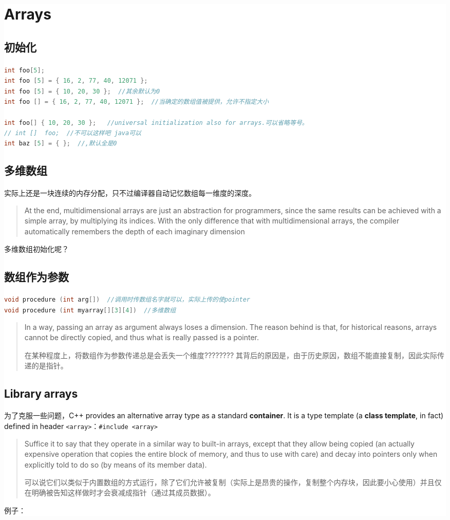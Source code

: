 # Arrays

## 初始化

```c++
int foo[5];
int foo [5] = { 16, 2, 77, 40, 12071 }; 
int foo [5] = { 10, 20, 30 };  //其余默认为0
int foo [] = { 16, 2, 77, 40, 12071 };  //当确定的数组值被提供，允许不指定大小

int foo[] { 10, 20, 30 };   //universal initialization also for arrays.可以省略等号。
// int []  foo;  //不可以这样吧 java可以
int baz [5] = { };  //,默认全是0

```

## 多维数组

实际上还是一块连续的内存分配，只不过编译器自动记忆数组每一维度的深度。

> At the end, multidimensional arrays are just an abstraction for programmers, since the same results can be achieved with a simple array, by multiplying its indices. With the only difference that with multidimensional arrays, the compiler automatically remembers the depth of each imaginary dimension 

多维数组初始化呢？

## 数组作为参数

```c++
void procedure (int arg[])  //调用时传数组名字就可以，实际上传的使pointer
void procedure (int myarray[][3][4])  //多维数组
```

> In a way, passing an array as argument always loses a dimension. The reason behind is that, for historical reasons, arrays cannot be directly copied, and thus what is really passed is a pointer. 
>
> 在某种程度上，将数组作为参数传递总是会丢失一个维度???????? 其背后的原因是，由于历史原因，数组不能直接复制，因此实际传递的是指针。

## Library arrays

为了克服一些问题，C++ provides an alternative array type as a standard **container**. It is a type template (a **class template**, in fact) defined in header `<array>`：`#include <array>`

> Suffice it to say that they operate in a similar way to built-in arrays, except that they allow being copied (an actually expensive operation that copies the entire block of memory, and thus to use with care) and decay into pointers only when explicitly told to do so (by means of its member data).
>
> 可以说它们以类似于内置数组的方式运行，除了它们允许被复制（实际上是昂贵的操作，复制整个内存块，因此要小心使用）并且仅在明确被告知这样做时才会衰减成指针（通过其成员数据）。

例子：
